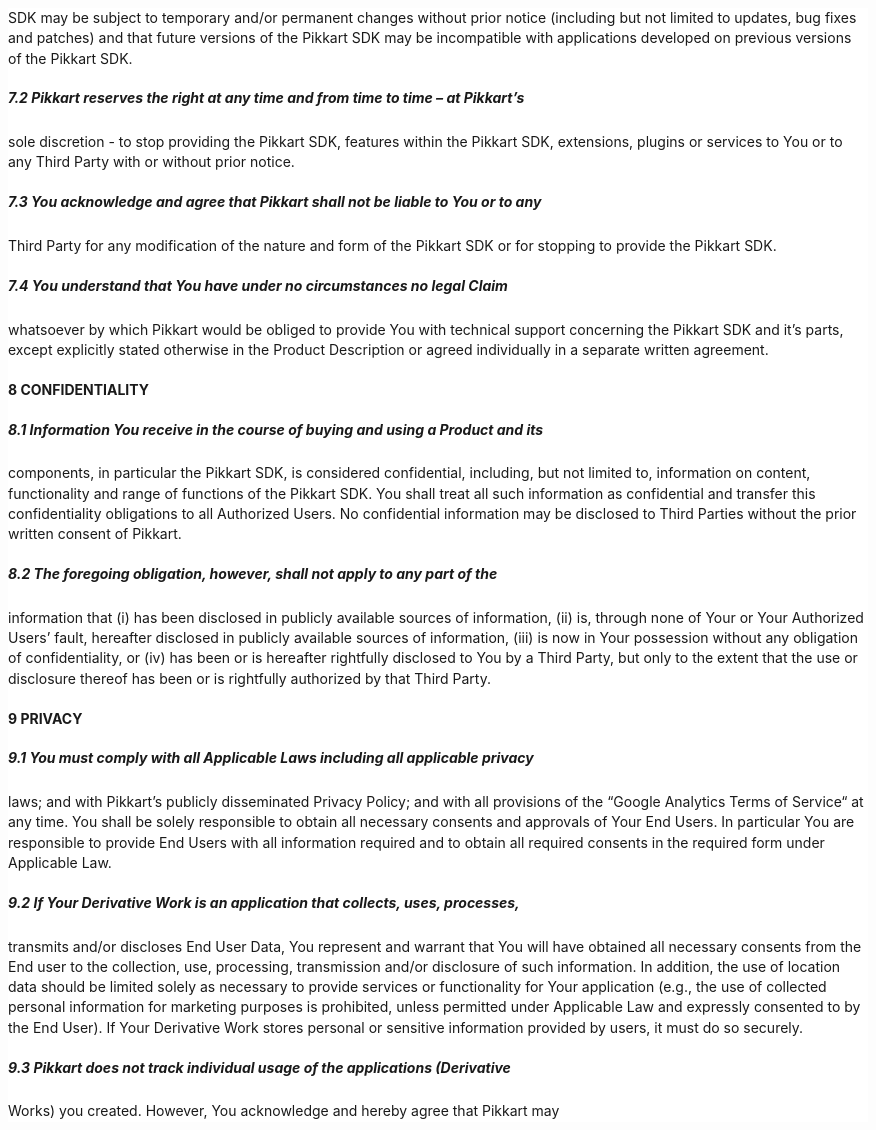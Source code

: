 SDK may be subject to temporary and/or permanent changes without prior notice
(including but not limited to updates, bug fixes and patches) and that future
versions of the Pikkart SDK may be incompatible with applications developed on
previous versions of the Pikkart SDK. 
##### 7.2 Pikkart reserves the right at any time and from time to time – at Pikkart’s
sole discretion - to stop providing the Pikkart SDK, features within the Pikkart
SDK, extensions, plugins or services to You or to any Third Party with or
without prior notice.
##### 7.3 You acknowledge and agree that Pikkart shall not be liable to You or to any
Third Party for any modification of the nature and form of the Pikkart SDK or
for stopping to provide the Pikkart SDK.
##### 7.4 You understand that You have under no circumstances no legal Claim
whatsoever by which Pikkart would be obliged to provide You with technical
support concerning the Pikkart SDK and it’s parts, except explicitly stated
otherwise in the Product Description or agreed individually in a separate
written agreement.
#### 8 CONFIDENTIALITY
##### 8.1 Information You receive in the course of buying and using a Product and its
components, in particular the Pikkart SDK, is considered confidential,
including, but not limited to, information on content, functionality and range
of functions of the Pikkart SDK. You shall treat all such information as
confidential and transfer this confidentiality obligations to all Authorized
Users. No confidential information may be disclosed to Third Parties without the
prior written consent of Pikkart.
##### 8.2 The foregoing obligation, however, shall not apply to any part of the
information that (i) has been disclosed in publicly available sources of
information, (ii) is, through none of Your or Your Authorized Users’ fault,
hereafter disclosed in publicly available sources of information, (iii) is now
in Your possession without any obligation of confidentiality, or (iv) has been
or is hereafter rightfully disclosed to You by a Third Party, but only to the
extent that the use or disclosure thereof has been or is rightfully authorized
by that Third Party.
#### 9 PRIVACY
##### 9.1 You must comply with all Applicable Laws including all applicable privacy
laws; and with Pikkart’s publicly disseminated Privacy Policy; and with all
provisions of the “Google Analytics Terms of Service“ at any time. You shall be
solely responsible to obtain all necessary consents and approvals of Your End
Users. In particular You are responsible to provide End Users with all
information required and to obtain all required consents in the required form
under Applicable Law.
##### 9.2 If Your Derivative Work is an application that collects, uses, processes,
transmits and/or discloses End User Data, You represent and warrant that You
will have obtained all necessary consents from the End user to the collection,
use, processing, transmission and/or disclosure of such information. In
addition, the use of location data should be limited solely as necessary to
provide services or functionality for Your application (e.g., the use of
collected personal information for marketing purposes is prohibited, unless
permitted under Applicable Law and expressly consented to by the End User). If
Your Derivative Work stores personal or sensitive information provided by users,
it must do so securely.
##### 9.3 Pikkart does not track individual usage of the applications (Derivative
Works) you created. However, You acknowledge and hereby agree that Pikkart may